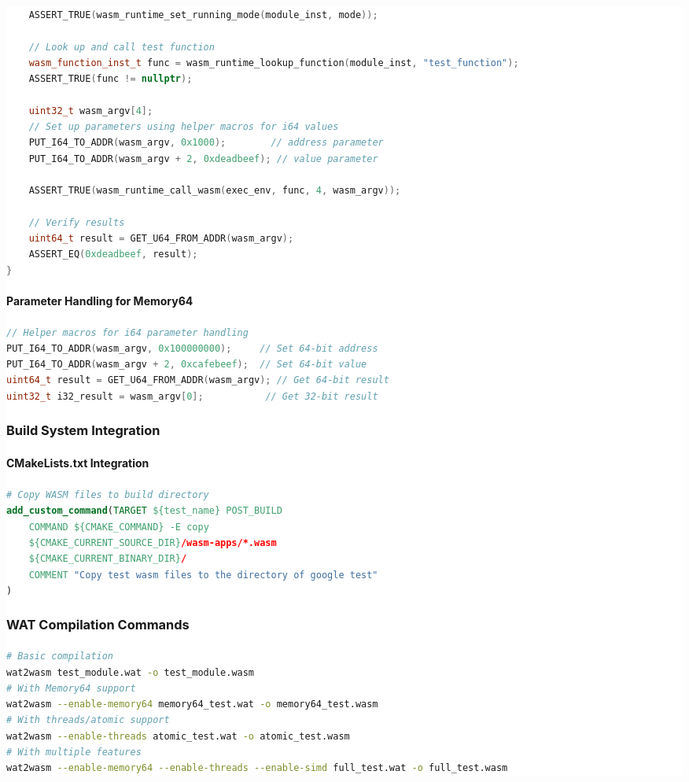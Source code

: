 ```cpp
    ASSERT_TRUE(wasm_runtime_set_running_mode(module_inst, mode));
    
    // Look up and call test function
    wasm_function_inst_t func = wasm_runtime_lookup_function(module_inst, "test_function");
    ASSERT_TRUE(func != nullptr);
    
    uint32_t wasm_argv[4];
    // Set up parameters using helper macros for i64 values
    PUT_I64_TO_ADDR(wasm_argv, 0x1000);        // address parameter
    PUT_I64_TO_ADDR(wasm_argv + 2, 0xdeadbeef); // value parameter
    
    ASSERT_TRUE(wasm_runtime_call_wasm(exec_env, func, 4, wasm_argv));
    
    // Verify results
    uint64_t result = GET_U64_FROM_ADDR(wasm_argv);
    ASSERT_EQ(0xdeadbeef, result);
}
```

#### Parameter Handling for Memory64
```cpp
// Helper macros for i64 parameter handling
PUT_I64_TO_ADDR(wasm_argv, 0x100000000);     // Set 64-bit address
PUT_I64_TO_ADDR(wasm_argv + 2, 0xcafebeef);  // Set 64-bit value
uint64_t result = GET_U64_FROM_ADDR(wasm_argv); // Get 64-bit result
uint32_t i32_result = wasm_argv[0];           // Get 32-bit result
```

### Build System Integration

#### CMakeLists.txt Integration
```cmake
# Copy WASM files to build directory
add_custom_command(TARGET ${test_name} POST_BUILD
    COMMAND ${CMAKE_COMMAND} -E copy
    ${CMAKE_CURRENT_SOURCE_DIR}/wasm-apps/*.wasm
    ${CMAKE_CURRENT_BINARY_DIR}/
    COMMENT "Copy test wasm files to the directory of google test"
)
```

### WAT Compilation Commands
```bash
# Basic compilation
wat2wasm test_module.wat -o test_module.wasm
# With Memory64 support
wat2wasm --enable-memory64 memory64_test.wat -o memory64_test.wasm
# With threads/atomic support
wat2wasm --enable-threads atomic_test.wat -o atomic_test.wasm
# With multiple features
wat2wasm --enable-memory64 --enable-threads --enable-simd full_test.wat -o full_test.wasm
```
